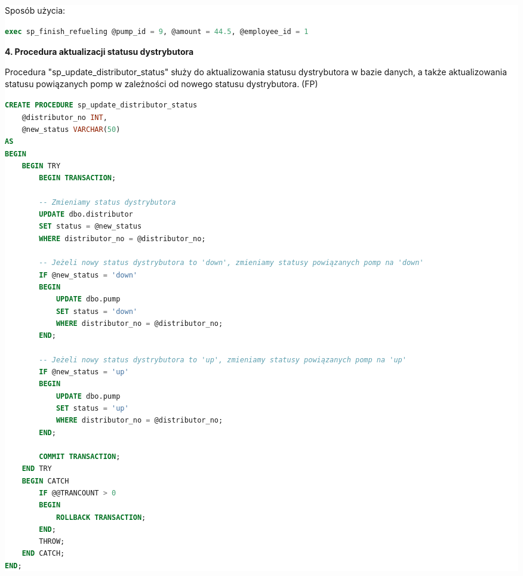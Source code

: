 Sposób użycia:

```sql
exec sp_finish_refueling @pump_id = 9, @amount = 44.5, @employee_id = 1
```


**4. Procedura aktualizacji statusu dystrybutora**

Procedura "sp_update_distributor_status" służy do aktualizowania statusu dystrybutora w bazie danych, 
a także aktualizowania statusu powiązanych pomp w zależności od nowego statusu dystrybutora. (FP)

```sql
CREATE PROCEDURE sp_update_distributor_status
    @distributor_no INT,
    @new_status VARCHAR(50)
AS
BEGIN
    BEGIN TRY
        BEGIN TRANSACTION;

        -- Zmieniamy status dystrybutora
        UPDATE dbo.distributor
        SET status = @new_status
        WHERE distributor_no = @distributor_no;

        -- Jeżeli nowy status dystrybutora to 'down', zmieniamy statusy powiązanych pomp na 'down'
        IF @new_status = 'down'
        BEGIN
            UPDATE dbo.pump
            SET status = 'down'
            WHERE distributor_no = @distributor_no;
        END;

        -- Jeżeli nowy status dystrybutora to 'up', zmieniamy statusy powiązanych pomp na 'up'
        IF @new_status = 'up'
        BEGIN
            UPDATE dbo.pump
            SET status = 'up'
            WHERE distributor_no = @distributor_no;
        END;

        COMMIT TRANSACTION;
    END TRY
    BEGIN CATCH
        IF @@TRANCOUNT > 0
        BEGIN
            ROLLBACK TRANSACTION;
        END;
        THROW;
    END CATCH;
END;
```
